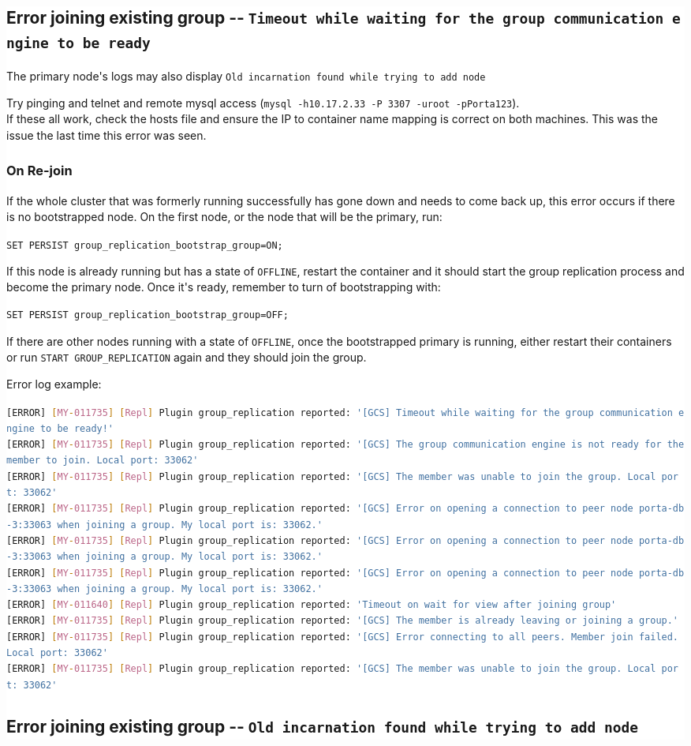 ## Error joining existing group -- `Timeout while waiting for the group communication engine to be ready`

The primary node's logs may also display `Old incarnation found while trying to add node`

Try pinging and telnet and remote mysql access (`mysql -h10.17.2.33 -P 3307 -uroot -pPorta123`).  
If these all work, check the hosts file and ensure the IP to container name mapping is correct on both machines. This was the issue the last time this error was seen.

### On Re-join
If the whole cluster that was formerly running successfully has gone down and needs to come back up, this error occurs if there is no bootstrapped node. On the first node, or the node that will be the primary, run: 
```mysql
SET PERSIST group_replication_bootstrap_group=ON;
```

If this node is already running but has a state of `OFFLINE`, restart the container and it should start the group replication process and become the primary node. Once it's ready, remember to turn of bootstrapping with:
```mysql
SET PERSIST group_replication_bootstrap_group=OFF;
```

If there are other nodes running with a state of `OFFLINE`, once the bootstrapped primary is running, either restart their containers or run `START GROUP_REPLICATION` again and they should join the group.

Error log example:
```bash
[ERROR] [MY-011735] [Repl] Plugin group_replication reported: '[GCS] Timeout while waiting for the group communication engine to be ready!'
[ERROR] [MY-011735] [Repl] Plugin group_replication reported: '[GCS] The group communication engine is not ready for the member to join. Local port: 33062'
[ERROR] [MY-011735] [Repl] Plugin group_replication reported: '[GCS] The member was unable to join the group. Local port: 33062'
[ERROR] [MY-011735] [Repl] Plugin group_replication reported: '[GCS] Error on opening a connection to peer node porta-db-3:33063 when joining a group. My local port is: 33062.'
[ERROR] [MY-011735] [Repl] Plugin group_replication reported: '[GCS] Error on opening a connection to peer node porta-db-3:33063 when joining a group. My local port is: 33062.'
[ERROR] [MY-011735] [Repl] Plugin group_replication reported: '[GCS] Error on opening a connection to peer node porta-db-3:33063 when joining a group. My local port is: 33062.'
[ERROR] [MY-011640] [Repl] Plugin group_replication reported: 'Timeout on wait for view after joining group'
[ERROR] [MY-011735] [Repl] Plugin group_replication reported: '[GCS] The member is already leaving or joining a group.'
[ERROR] [MY-011735] [Repl] Plugin group_replication reported: '[GCS] Error connecting to all peers. Member join failed. Local port: 33062'
[ERROR] [MY-011735] [Repl] Plugin group_replication reported: '[GCS] The member was unable to join the group. Local port: 33062'
```

## Error joining existing group -- `Old incarnation found while trying to add node`

